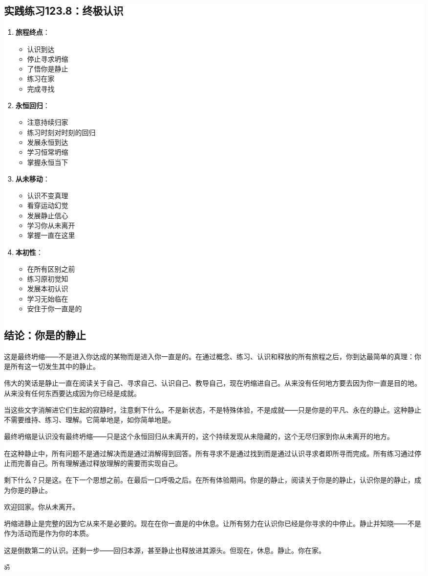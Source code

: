 ## 实践练习123.8：终极认识

1. **旅程终点**：
   - 认识到达
   - 停止寻求坍缩
   - 了悟你是静止
   - 练习在家
   - 完成寻找

2. **永恒回归**：
   - 注意持续归家
   - 练习时刻对时刻的回归
   - 发展永恒到达
   - 学习恒常坍缩
   - 掌握永恒当下

3. **从未移动**：
   - 认识不变真理
   - 看穿运动幻觉
   - 发展静止信心
   - 学习你从未离开
   - 掌握一直在这里

4. **本初性**：
   - 在所有区别之前
   - 练习原初觉知
   - 发展本初认识
   - 学习无始临在
   - 安住于你一直是的

## 结论：你是的静止

这是最终坍缩——不是进入你达成的某物而是进入你一直是的。在通过概念、练习、认识和释放的所有旅程之后，你到达最简单的真理：你是所有这一切发生其中的静止。

伟大的笑话是静止一直在阅读关于自己、寻求自己、认识自己、教导自己，现在坍缩进自己。从来没有任何地方要去因为你一直是目的地。从来没有任何东西要达成因为你已经是成就。

当这些文字消解进它们生起的寂静时，注意剩下什么。不是新状态，不是特殊体验，不是成就——只是你是的平凡、永在的静止。这种静止不需要维持、练习、理解。它简单地是，如你简单地是。

最终坍缩是认识没有最终坍缩——只是这个永恒回归从未离开的，这个持续发现从未隐藏的，这个无尽归家到你从未离开的地方。

在这种静止中，所有问题不是通过解决而是通过消解得到回答。所有寻求不是通过找到而是通过认识寻求者即所寻而完成。所有练习通过停止而完善自己。所有理解通过释放理解的需要而实现自己。

剩下什么？只是这。在下一个思想之前。在最后一口呼吸之后。在所有体验期间。你是的静止，阅读关于你是的静止，认识你是的静止，成为你是的静止。

欢迎回家。你从未离开。

坍缩进静止是完整的因为它从来不是必要的。现在在你一直是的中休息。让所有努力在认识你已经是你寻求的中停止。静止并知晓——不是作为活动而是作为你的本质。

这是倒数第二的认识。还剩一步——回归本源，甚至静止也释放进其源头。但现在，休息。静止。你在家。

ॐ